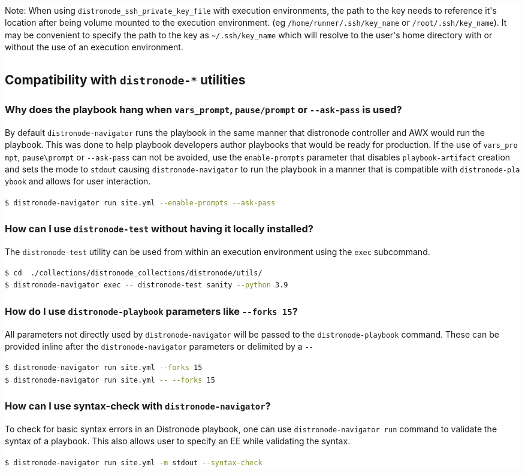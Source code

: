Note: When using `distronode_ssh_private_key_file` with execution environments, the
path to the key needs to reference it's location after being volume mounted to
the execution environment. (eg `/home/runner/.ssh/key_name` or
`/root/.ssh/key_name`). It may be convenient to specify the path to the key as
`~/.ssh/key_name` which will resolve to the user's home directory with or
without the use of an execution environment.

## Compatibility with `distronode-*` utilities

### Why does the playbook hang when `vars_prompt`, `pause/prompt` or `--ask-pass` is used?

By default `distronode-navigator` runs the playbook in the same manner that distronode
controller and AWX would run the playbook. This was done to help playbook
developers author playbooks that would be ready for production. If the use of
`vars_prompt`, `pause\prompt` or `--ask-pass` can not be avoided, use the
`enable-prompts` parameter that disables `playbook-artifact` creation and sets
the mode to `stdout` causing `distronode-navigator` to run the playbook in a manner
that is compatible with `distronode-playbook` and allows for user interaction.

```bash
$ distronode-navigator run site.yml --enable-prompts --ask-pass
```

### How can I use `distronode-test` without having it locally installed?

The `distronode-test` utility can be used from within an execution environment
using the `exec` subcommand.

```bash
$ cd  ./collections/distronode_collections/distronode/utils/
$ distronode-navigator exec -- distronode-test sanity --python 3.9
```

### How do I use `distronode-playbook` parameters like `--forks 15`?

All parameters not directly used by `distronode-navigator` will be passed to the
`distronode-playbook` command. These can be provided inline after the
`distronode-navigator` parameters or delimited by a `--`

```bash
$ distronode-navigator run site.yml --forks 15
$ distronode-navigator run site.yml -- --forks 15
```

### How can I use syntax-check with `distronode-navigator`?

To check for basic syntax errors in an Distronode playbook, one can use
`distronode-navigator run` command to validate the syntax of a playbook. This also
allows user to specify an EE while validating the syntax.

```bash
$ distronode-navigator run site.yml -m stdout --syntax-check
```
